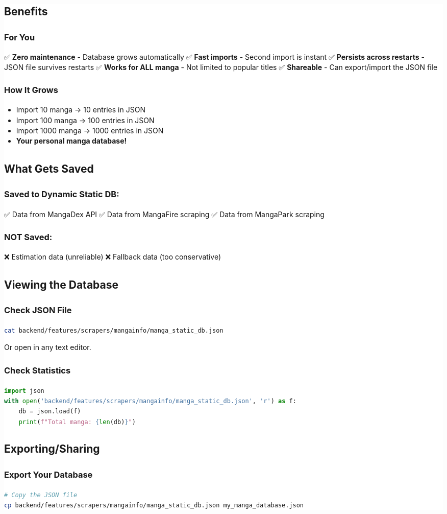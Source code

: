 ## Benefits

### For You
✅ **Zero maintenance** - Database grows automatically
✅ **Fast imports** - Second import is instant
✅ **Persists across restarts** - JSON file survives restarts
✅ **Works for ALL manga** - Not limited to popular titles
✅ **Shareable** - Can export/import the JSON file

### How It Grows
- Import 10 manga → 10 entries in JSON
- Import 100 manga → 100 entries in JSON
- Import 1000 manga → 1000 entries in JSON
- **Your personal manga database!**

## What Gets Saved

### Saved to Dynamic Static DB:
✅ Data from MangaDex API
✅ Data from MangaFire scraping
✅ Data from MangaPark scraping

### NOT Saved:
❌ Estimation data (unreliable)
❌ Fallback data (too conservative)

## Viewing the Database

### Check JSON File
```bash
cat backend/features/scrapers/mangainfo/manga_static_db.json
```

Or open in any text editor.

### Check Statistics
```python
import json
with open('backend/features/scrapers/mangainfo/manga_static_db.json', 'r') as f:
    db = json.load(f)
    print(f"Total manga: {len(db)}")
```

## Exporting/Sharing

### Export Your Database
```bash
# Copy the JSON file
cp backend/features/scrapers/mangainfo/manga_static_db.json my_manga_database.json
```
